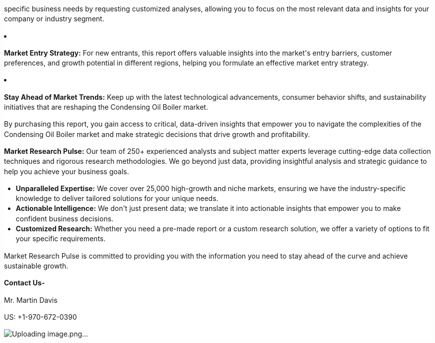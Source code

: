 specific business needs by requesting customized analyses, allowing you to focus on the most relevant data and insights for your company or industry segment.</p></li><li><p><strong>Market Entry Strategy:</strong> For new entrants, this report offers valuable insights into the market's entry barriers, customer preferences, and growth potential in different regions, helping you formulate an effective market entry strategy.</p></li><li><p><strong>Stay Ahead of Market Trends:</strong> Keep up with the latest technological advancements, consumer behavior shifts, and sustainability initiatives that are reshaping the Condensing Oil Boiler market.</p></li></ol><p>By purchasing this report, you gain access to critical, data-driven insights that empower you to navigate the complexities of the Condensing Oil Boiler market and make strategic decisions that drive growth and profitability.</p><p><strong>Market Research Pulse:</strong>&nbsp;Our team of 250+ experienced analysts and subject matter experts leverage cutting-edge data collection techniques and rigorous research methodologies. We go beyond just data, providing insightful analysis and strategic guidance to help you achieve your business goals.</p><ul><li><strong>Unparalleled Expertise:</strong>&nbsp;We cover over 25,000 high-growth and niche markets, ensuring we have the industry-specific knowledge to deliver tailored solutions for your unique needs.</li><li><strong>Actionable Intelligence:</strong>&nbsp;We don't just present data; we translate it into actionable insights that empower you to make confident business decisions.</li><li><strong>Customized Research:</strong>&nbsp;Whether you need a pre-made report or a custom research solution, we offer a variety of options to fit your specific requirements.</li></ul><p>Market Research Pulse is committed to providing you with the information you need to stay ahead of the curve and achieve sustainable growth.</p><p><strong>Contact Us-</strong></p><p>Mr. Martin Davis</p><p>US: +1-970-672-0390</p>
![Uploading image.png…]()
